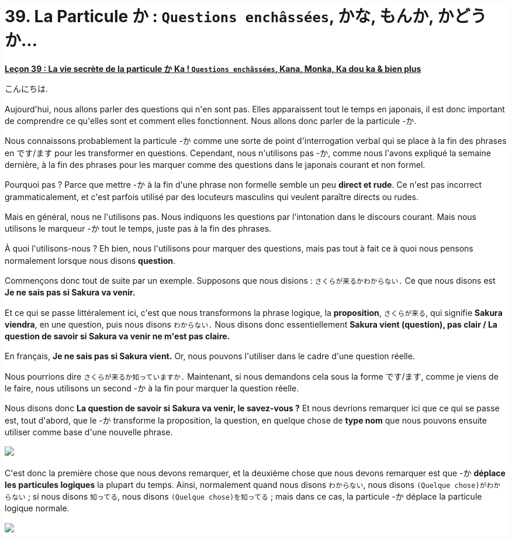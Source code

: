 # **39. La Particule か : `Questions enchâssées`, かな, もんか, かどうか...**

[**Leçon 39 : La vie secrète de la particule か Ka ! `Questions enchâssées`, Kana, Monka, Ka dou ka & bien plus**](https://www.youtube.com/watch?v=TOv3voBcEv8&list=PLg9uYxuZf8x_A-vcqqyOFZu06WlhnypWj&index=41&pp=iAQB)

こんにちは.

Aujourd'hui, nous allons parler des questions qui n'en sont pas. Elles apparaissent tout le temps en japonais, il est donc important de comprendre ce qu'elles sont et comment elles fonctionnent. Nous allons donc parler de la particule -か.

Nous connaissons probablement la particule -か comme une sorte de point d'interrogation verbal qui se place à la fin des phrases en です/ます pour les transformer en questions. Cependant, nous n'utilisons pas -か, comme nous l'avons expliqué la semaine dernière, à la fin des phrases pour les marquer comme des questions dans le japonais courant et non formel.

Pourquoi pas ? Parce que mettre -か à la fin d'une phrase non formelle semble un peu **direct et rude**. Ce n'est pas incorrect grammaticalement, et c'est parfois utilisé par des locuteurs masculins qui veulent paraître directs ou rudes.

Mais en général, nous ne l'utilisons pas. Nous indiquons les questions par l'intonation dans le discours courant. Mais nous utilisons le marqueur -か tout le temps, juste pas à la fin des phrases.

À quoi l'utilisons-nous ? Eh bien, nous l'utilisons pour marquer des questions, mais pas tout à fait ce à quoi nous pensons normalement lorsque nous disons **question**.

Commençons donc tout de suite par un exemple. Supposons que nous disions : `さくらが来るかわからない.` Ce que nous disons est **Je ne sais pas si Sakura va venir.**

Et ce qui se passe littéralement ici, c'est que nous transformons la phrase logique, la **proposition**, `さくらが来る`, qui signifie **Sakura viendra**, en une question, puis nous disons `わからない.` Nous disons donc essentiellement **Sakura vient (question), pas clair / La question de savoir si Sakura va venir ne m'est pas claire.**

En français, **Je ne sais pas si Sakura vient.** Or, nous pouvons l'utiliser dans le cadre d'une question réelle.

Nous pourrions dire `さくらが来るか知っていますか.` Maintenant, si nous demandons cela sous la forme です/ます, comme je viens de le faire, nous utilisons un second -か à la fin pour marquer la question réelle.

Nous disons donc **La question de savoir si Sakura va venir, le savez-vous ?** Et nous devrions remarquer ici que ce qui se passe est, tout d'abord, que le -か transforme la proposition, la question, en quelque chose de **type nom** que nous pouvons ensuite utiliser comme base d'une nouvelle phrase.

![](../media/image1105.webp)

C'est donc la première chose que nous devons remarquer, et la deuxième chose que nous devons remarquer est que -か **déplace les particules logiques** la plupart du temps. Ainsi, normalement quand nous disons `わからない`, nous disons `(Quelque chose)がわからない` ; si nous disons `知ってる`, nous disons `(Quelque chose)を知ってる` ; mais dans ce cas, la particule -か déplace la particule logique normale.

![](../media/image675.webp)
